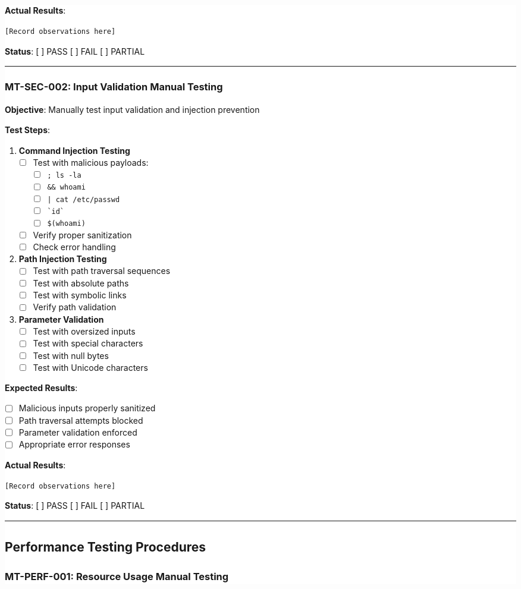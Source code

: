 **Actual Results**:
```
[Record observations here]
```

**Status**: [ ] PASS [ ] FAIL [ ] PARTIAL

---

### MT-SEC-002: Input Validation Manual Testing

**Objective**: Manually test input validation and injection prevention

**Test Steps**:

1. **Command Injection Testing**
   - [ ] Test with malicious payloads:
     - [ ] `; ls -la`
     - [ ] `&& whoami`
     - [ ] `| cat /etc/passwd`
     - [ ] `` `id` ``
     - [ ] `$(whoami)`
   - [ ] Verify proper sanitization
   - [ ] Check error handling

2. **Path Injection Testing**
   - [ ] Test with path traversal sequences
   - [ ] Test with absolute paths
   - [ ] Test with symbolic links
   - [ ] Verify path validation

3. **Parameter Validation**
   - [ ] Test with oversized inputs
   - [ ] Test with special characters
   - [ ] Test with null bytes
   - [ ] Test with Unicode characters

**Expected Results**:
- [ ] Malicious inputs properly sanitized
- [ ] Path traversal attempts blocked
- [ ] Parameter validation enforced
- [ ] Appropriate error responses

**Actual Results**:
```
[Record observations here]
```

**Status**: [ ] PASS [ ] FAIL [ ] PARTIAL

---

## Performance Testing Procedures

### MT-PERF-001: Resource Usage Manual Testing
